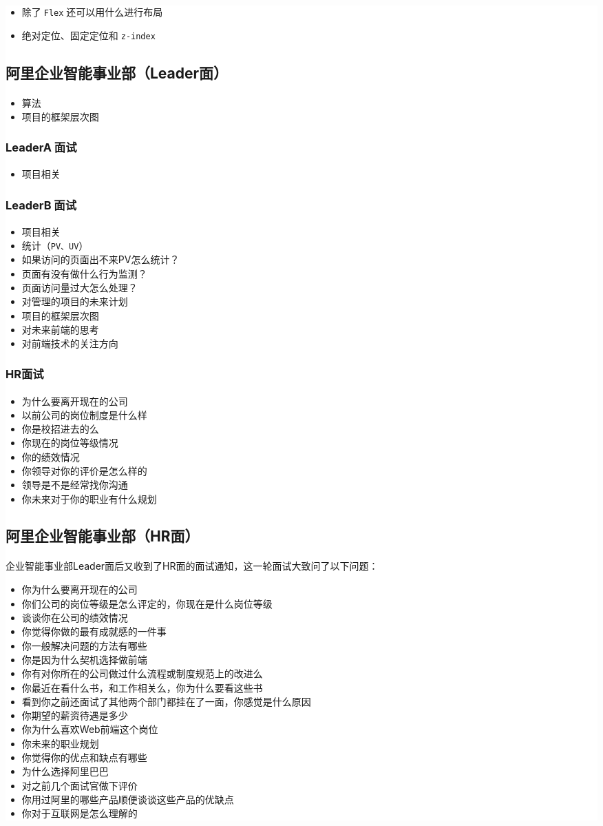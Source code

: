- 除了 `Flex` 还可以用什么进行布局

- 绝对定位、固定定位和 `z-index`

## 阿里企业智能事业部（Leader面）

- 算法
- 项目的框架层次图

### LeaderA 面试

- 项目相关

### LeaderB 面试

- 项目相关
- 统计（`PV、UV`）
- 如果访问的页面出不来PV怎么统计？
- 页面有没有做什么行为监测？
- 页面访问量过大怎么处理？
- 对管理的项目的未来计划
- 项目的框架层次图
- 对未来前端的思考
- 对前端技术的关注方向

### HR面试

- 为什么要离开现在的公司
- 以前公司的岗位制度是什么样
- 你是校招进去的么
- 你现在的岗位等级情况
- 你的绩效情况
- 你领导对你的评价是怎么样的
- 领导是不是经常找你沟通
- 你未来对于你的职业有什么规划

## 阿里企业智能事业部（HR面）

企业智能事业部Leader面后又收到了HR面的面试通知，这一轮面试大致问了以下问题：

- 你为什么要离开现在的公司
- 你们公司的岗位等级是怎么评定的，你现在是什么岗位等级
- 谈谈你在公司的绩效情况
- 你觉得你做的最有成就感的一件事
- 你一般解决问题的方法有哪些
- 你是因为什么契机选择做前端
- 你有对你所在的公司做过什么流程或制度规范上的改进么
- 你最近在看什么书，和工作相关么，你为什么要看这些书
- 看到你之前还面试了其他两个部门都挂在了一面，你感觉是什么原因
- 你期望的薪资待遇是多少
- 你为什么喜欢Web前端这个岗位
- 你未来的职业规划
- 你觉得你的优点和缺点有哪些
- 为什么选择阿里巴巴
- 对之前几个面试官做下评价
- 你用过阿里的哪些产品顺便谈谈这些产品的优缺点
- 你对于互联网是怎么理解的
